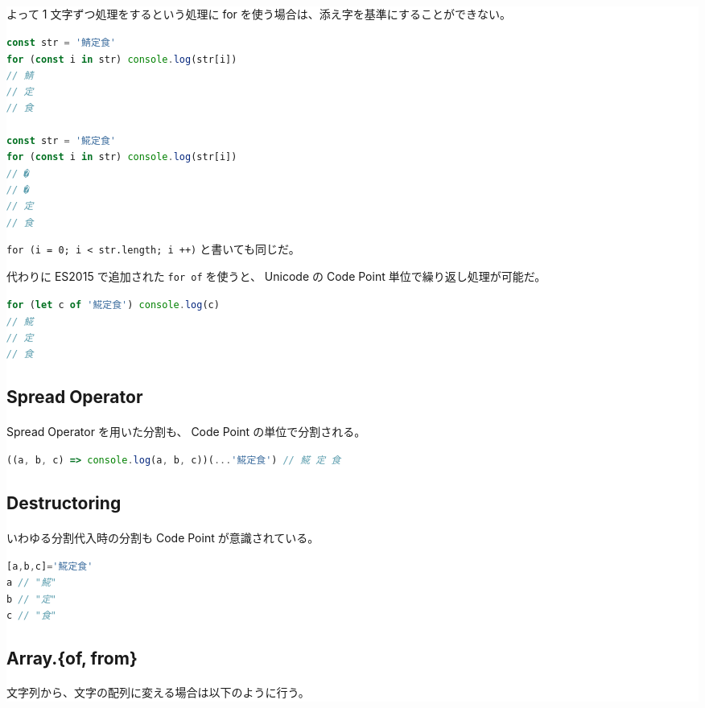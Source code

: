 よって 1 文字ずつ処理をするという処理に for を使う場合は、添え字を基準にすることができない。


```js
const str = '鯖定食'
for (const i in str) console.log(str[i])
// 鯖
// 定
// 食

const str = '𩸽定食'
for (const i in str) console.log(str[i])
// �
// �
// 定
// 食
```

`for (i = 0; i < str.length; i ++)` と書いても同じだ。

代わりに ES2015 で追加された `for of` を使うと、 Unicode の Code Point 単位で繰り返し処理が可能だ。


```js
for (let c of '𩸽定食') console.log(c)
// 𩸽
// 定
// 食
```


## Spread Operator

Spread Operator を用いた分割も、 Code Point の単位で分割される。


```js
((a, b, c) => console.log(a, b, c))(...'𩸽定食') // 𩸽 定 食
```


## Destructoring

いわゆる分割代入時の分割も Code Point が意識されている。


```js
[a,b,c]='𩸽定食'
a // "𩸽"
b // "定"
c // "食"
```


## Array.{of, from}

文字列から、文字の配列に変える場合は以下のように行う。
